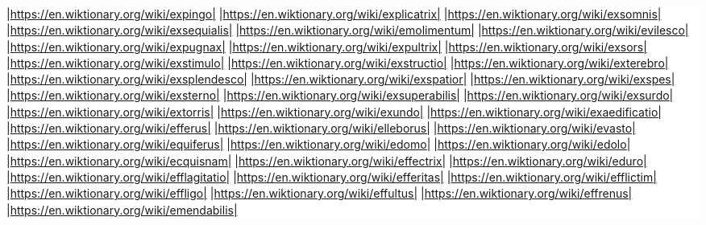 |https://en.wiktionary.org/wiki/expingo|
|https://en.wiktionary.org/wiki/explicatrix|
|https://en.wiktionary.org/wiki/exsomnis|
|https://en.wiktionary.org/wiki/exsequialis|
|https://en.wiktionary.org/wiki/emolimentum|
|https://en.wiktionary.org/wiki/evilesco|
|https://en.wiktionary.org/wiki/expugnax|
|https://en.wiktionary.org/wiki/expultrix|
|https://en.wiktionary.org/wiki/exsors|
|https://en.wiktionary.org/wiki/exstimulo|
|https://en.wiktionary.org/wiki/exstructio|
|https://en.wiktionary.org/wiki/exterebro|
|https://en.wiktionary.org/wiki/exsplendesco|
|https://en.wiktionary.org/wiki/exspatior|
|https://en.wiktionary.org/wiki/exspes|
|https://en.wiktionary.org/wiki/exsterno|
|https://en.wiktionary.org/wiki/exsuperabilis|
|https://en.wiktionary.org/wiki/exsurdo|
|https://en.wiktionary.org/wiki/extorris|
|https://en.wiktionary.org/wiki/exundo|
|https://en.wiktionary.org/wiki/exaedificatio|
|https://en.wiktionary.org/wiki/efferus|
|https://en.wiktionary.org/wiki/elleborus|
|https://en.wiktionary.org/wiki/evasto|
|https://en.wiktionary.org/wiki/equiferus|
|https://en.wiktionary.org/wiki/edomo|
|https://en.wiktionary.org/wiki/edolo|
|https://en.wiktionary.org/wiki/ecquisnam|
|https://en.wiktionary.org/wiki/effectrix|
|https://en.wiktionary.org/wiki/eduro|
|https://en.wiktionary.org/wiki/efflagitatio|
|https://en.wiktionary.org/wiki/efferitas|
|https://en.wiktionary.org/wiki/efflictim|
|https://en.wiktionary.org/wiki/effligo|
|https://en.wiktionary.org/wiki/effultus|
|https://en.wiktionary.org/wiki/effrenus|
|https://en.wiktionary.org/wiki/emendabilis|